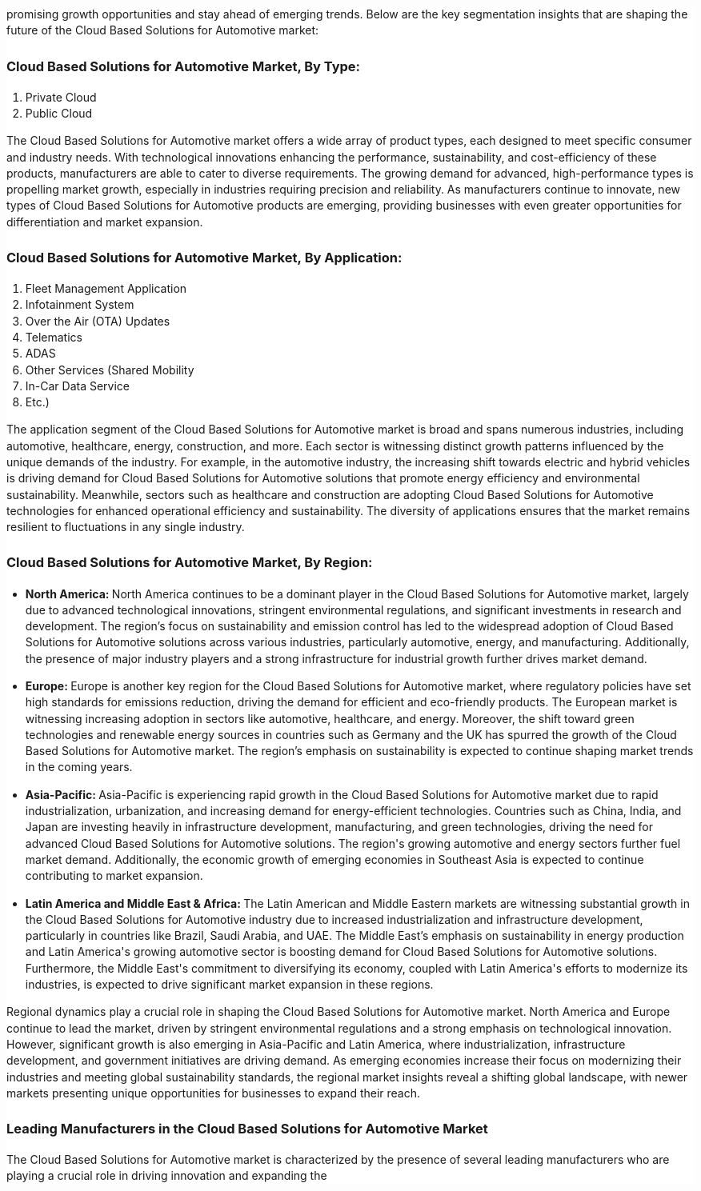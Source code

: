 promising growth opportunities and stay ahead of emerging trends. Below are the key segmentation insights that are shaping the future of the Cloud Based Solutions for Automotive market:</p><h3><strong>Cloud Based Solutions for Automotive Market, By Type:<br /></strong></h3><ol><li>Private Cloud<li> Public Cloud</li></ol><p>The Cloud Based Solutions for Automotive market offers a wide array of product types, each designed to meet specific consumer and industry needs. With technological innovations enhancing the performance, sustainability, and cost-efficiency of these products, manufacturers are able to cater to diverse requirements. The growing demand for advanced, high-performance types is propelling market growth, especially in industries requiring precision and reliability. As manufacturers continue to innovate, new types of Cloud Based Solutions for Automotive products are emerging, providing businesses with even greater opportunities for differentiation and market expansion.</p><h3>Cloud Based Solutions for Automotive Market,&nbsp;By Application:</h3><ol><li>Fleet Management Application<li> Infotainment System<li> Over the Air (OTA) Updates<li> Telematics<li> ADAS<li> Other Services (Shared Mobility<li> In-Car Data Service<li> Etc.)</li></ol><p>The application segment of the Cloud Based Solutions for Automotive market is broad and spans numerous industries, including automotive, healthcare, energy, construction, and more. Each sector is witnessing distinct growth patterns influenced by the unique demands of the industry. For example, in the automotive industry, the increasing shift towards electric and hybrid vehicles is driving demand for Cloud Based Solutions for Automotive solutions that promote energy efficiency and environmental sustainability. Meanwhile, sectors such as healthcare and construction are adopting Cloud Based Solutions for Automotive technologies for enhanced operational efficiency and sustainability. The diversity of applications ensures that the market remains resilient to fluctuations in any single industry.</p><h3>Cloud Based Solutions for Automotive Market, By Region:</h3><ul><li><p><strong>North America:&nbsp;</strong>North America continues to be a dominant player in the Cloud Based Solutions for Automotive market, largely due to advanced technological innovations, stringent environmental regulations, and significant investments in research and development. The region&rsquo;s focus on sustainability and emission control has led to the widespread adoption of Cloud Based Solutions for Automotive solutions across various industries, particularly automotive, energy, and manufacturing. Additionally, the presence of major industry players and a strong infrastructure for industrial growth further drives market demand.</p></li><li><p><strong><strong>Europe:&nbsp;</strong></strong>Europe is another key region for the Cloud Based Solutions for Automotive market, where regulatory policies have set high standards for emissions reduction, driving the demand for efficient and eco-friendly products. The European market is witnessing increasing adoption in sectors like automotive, healthcare, and energy. Moreover, the shift toward green technologies and renewable energy sources in countries such as Germany and the UK has spurred the growth of the Cloud Based Solutions for Automotive market. The region&rsquo;s emphasis on sustainability is expected to continue shaping market trends in the coming years.</p></li><li><p><strong><strong>Asia-Pacific:&nbsp;</strong></strong>Asia-Pacific is experiencing rapid growth in the Cloud Based Solutions for Automotive market due to rapid industrialization, urbanization, and increasing demand for energy-efficient technologies. Countries such as China, India, and Japan are investing heavily in infrastructure development, manufacturing, and green technologies, driving the need for advanced Cloud Based Solutions for Automotive solutions. The region's growing automotive and energy sectors further fuel market demand. Additionally, the economic growth of emerging economies in Southeast Asia is expected to continue contributing to market expansion.</p></li><li><p><strong><strong>Latin America and Middle East &amp; Africa:&nbsp;</strong></strong>The Latin American and Middle Eastern markets are witnessing substantial growth in the Cloud Based Solutions for Automotive industry due to increased industrialization and infrastructure development, particularly in countries like Brazil, Saudi Arabia, and UAE. The Middle East&rsquo;s emphasis on sustainability in energy production and Latin America's growing automotive sector is boosting demand for Cloud Based Solutions for Automotive solutions. Furthermore, the Middle East's commitment to diversifying its economy, coupled with Latin America's efforts to modernize its industries, is expected to drive significant market expansion in these regions.</p></li></ul><p>Regional dynamics play a crucial role in shaping the Cloud Based Solutions for Automotive market. North America and Europe continue to lead the market, driven by stringent environmental regulations and a strong emphasis on technological innovation. However, significant growth is also emerging in Asia-Pacific and Latin America, where industrialization, infrastructure development, and government initiatives are driving demand. As emerging economies increase their focus on modernizing their industries and meeting global sustainability standards, the regional market insights reveal a shifting global landscape, with newer markets presenting unique opportunities for businesses to expand their reach.</p><h3><strong>Leading Manufacturers in the Cloud Based Solutions for Automotive Market</strong></h3><p>The Cloud Based Solutions for Automotive market is characterized by the presence of several leading manufacturers who are playing a crucial role in driving innovation and expanding the
